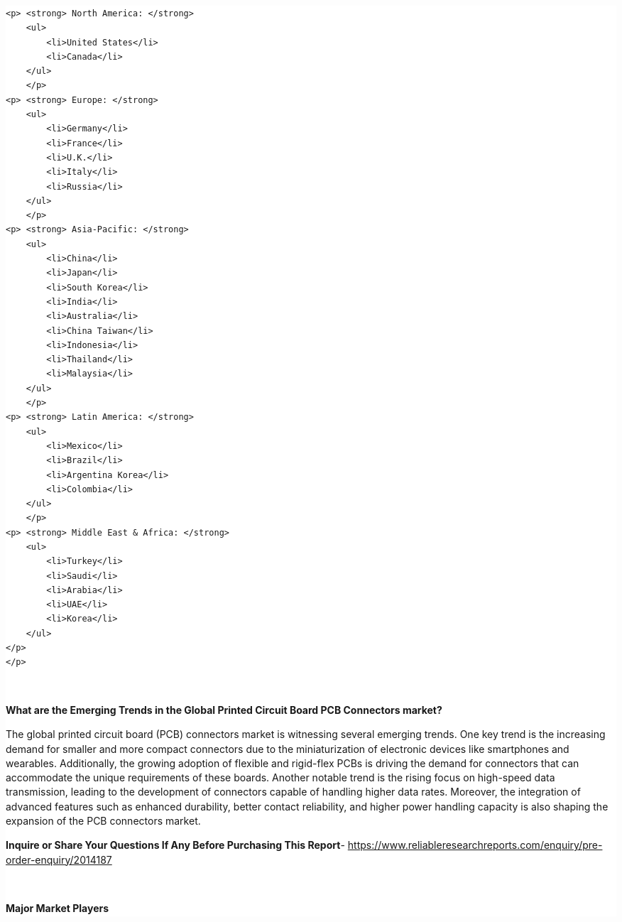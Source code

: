     <p> <strong> North America: </strong>
        <ul>
            <li>United States</li>
            <li>Canada</li>
        </ul>
        </p> 
    <p> <strong> Europe: </strong>
        <ul>
            <li>Germany</li>
            <li>France</li>
            <li>U.K.</li>
            <li>Italy</li>
            <li>Russia</li>
        </ul>
        </p> 
    <p> <strong> Asia-Pacific: </strong>
        <ul>
            <li>China</li>
            <li>Japan</li>
            <li>South Korea</li>
            <li>India</li>
            <li>Australia</li>
            <li>China Taiwan</li>
            <li>Indonesia</li>
            <li>Thailand</li>
            <li>Malaysia</li>
        </ul>
        </p> 
    <p> <strong> Latin America: </strong>
        <ul>
            <li>Mexico</li>
            <li>Brazil</li>
            <li>Argentina Korea</li>
            <li>Colombia</li>
        </ul>
        </p> 
    <p> <strong> Middle East & Africa: </strong>
        <ul>
            <li>Turkey</li>
            <li>Saudi</li>
            <li>Arabia</li>
            <li>UAE</li>
            <li>Korea</li>
        </ul>
    </p>
    </p>
<p>&nbsp;</p>
<p><strong>What are the Emerging Trends in the Global Printed Circuit Board PCB Connectors market?</strong></p>
<p><p>The global printed circuit board (PCB) connectors market is witnessing several emerging trends. One key trend is the increasing demand for smaller and more compact connectors due to the miniaturization of electronic devices like smartphones and wearables. Additionally, the growing adoption of flexible and rigid-flex PCBs is driving the demand for connectors that can accommodate the unique requirements of these boards. Another notable trend is the rising focus on high-speed data transmission, leading to the development of connectors capable of handling higher data rates. Moreover, the integration of advanced features such as enhanced durability, better contact reliability, and higher power handling capacity is also shaping the expansion of the PCB connectors market.</p></p>
<p><strong>Inquire or Share Your Questions If Any Before Purchasing This Report</strong>- <a href="https://www.reliableresearchreports.com/enquiry/pre-order-enquiry/2014187">https://www.reliableresearchreports.com/enquiry/pre-order-enquiry/2014187</a></p>
<p>&nbsp;</p>
<p><strong>Major Market Players</strong></p>